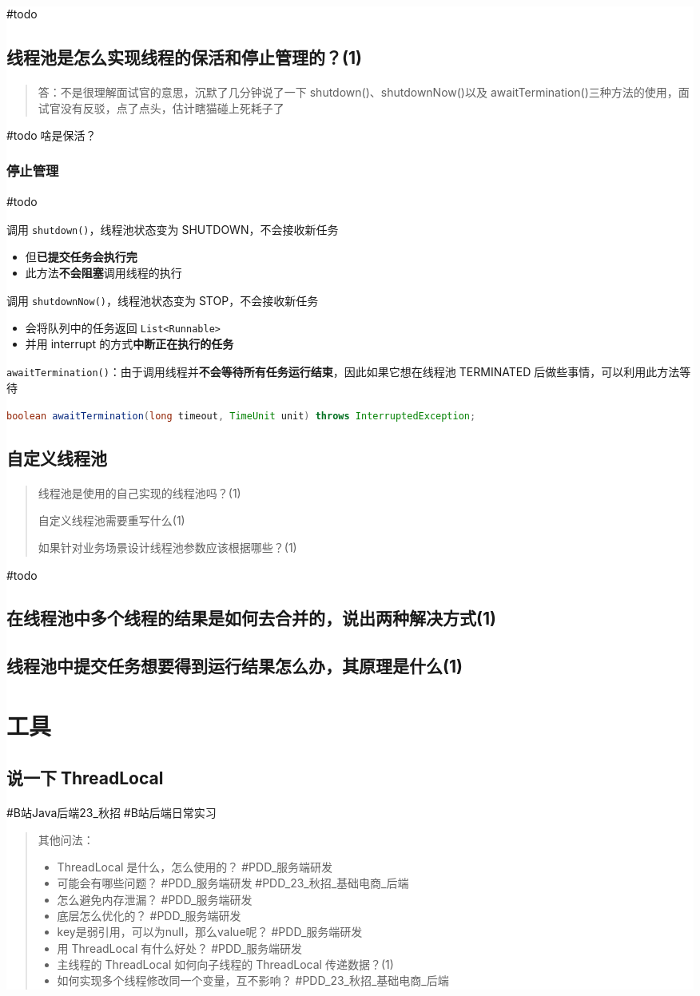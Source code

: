 #todo 

## 线程池是怎么实现线程的保活和停止管理的？(1)

> 答：不是很理解面试官的意思，沉默了几分钟说了一下 shutdown()、shutdownNow()以及 awaitTermination()三种方法的使用，面试官没有反驳，点了点头，估计瞎猫碰上死耗子了

#todo 啥是保活？

### 停止管理

#todo 

调用 `shutdown()`，线程池状态变为 SHUTDOWN，不会接收新任务

- 但**已提交任务会执行完**
- 此方法**不会阻塞**调用线程的执行

调用 `shutdownNow()`，线程池状态变为 STOP，不会接收新任务

- 会将队列中的任务返回 `List<Runnable>`
- 并用 interrupt 的方式**中断正在执行的任务**

`awaitTermination()`：由于调用线程并**不会等待所有任务运行结束**，因此如果它想在线程池 TERMINATED 后做些事情，可以利用此方法等待

```java
boolean awaitTermination(long timeout, TimeUnit unit) throws InterruptedException;
```

## 自定义线程池

> 线程池是使用的自己实现的线程池吗？(1)
> 
> 自定义线程池需要重写什么(1)
> 
> 如果针对业务场景设计线程池参数应该根据哪些？(1)

#todo
## 在线程池中多个线程的结果是如何去合并的，说出两种解决方式(1)


## 线程池中提交任务想要得到运行结果怎么办，其原理是什么(1)




# 工具

## 说一下 ThreadLocal

#B站Java后端23_秋招 #B站后端日常实习 

> 其他问法：
> 
> - ThreadLocal 是什么，怎么使用的？ #PDD_服务端研发
> - 可能会有哪些问题？ #PDD_服务端研发 #PDD_23_秋招_基础电商_后端 
> - 怎么避免内存泄漏？ #PDD_服务端研发
> - 底层怎么优化的？ #PDD_服务端研发
> - key是弱引用，可以为null，那么value呢？ #PDD_服务端研发
> - 用 ThreadLocal 有什么好处？ #PDD_服务端研发
> - 主线程的 ThreadLocal 如何向子线程的 ThreadLocal 传递数据？(1)
> - 如何实现多个线程修改同一个变量，互不影响？ #PDD_23_秋招_基础电商_后端 
